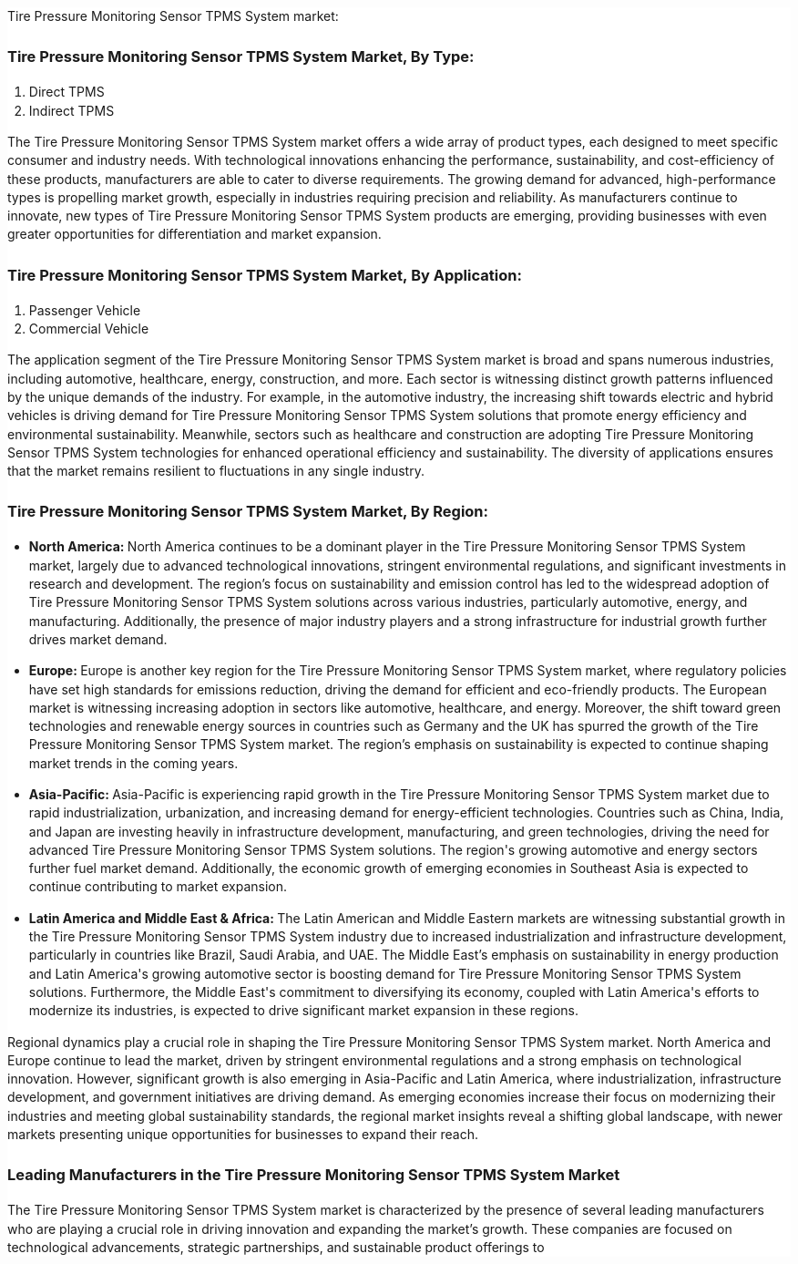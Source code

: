 Tire Pressure Monitoring Sensor TPMS System market:</p><h3><strong>Tire Pressure Monitoring Sensor TPMS System Market, By Type:<br /></strong></h3><ol><li>Direct TPMS<li>  Indirect TPMS</li></ol><p>The Tire Pressure Monitoring Sensor TPMS System market offers a wide array of product types, each designed to meet specific consumer and industry needs. With technological innovations enhancing the performance, sustainability, and cost-efficiency of these products, manufacturers are able to cater to diverse requirements. The growing demand for advanced, high-performance types is propelling market growth, especially in industries requiring precision and reliability. As manufacturers continue to innovate, new types of Tire Pressure Monitoring Sensor TPMS System products are emerging, providing businesses with even greater opportunities for differentiation and market expansion.</p><h3>Tire Pressure Monitoring Sensor TPMS System Market,&nbsp;By Application:</h3><ol><li>Passenger Vehicle<li>  Commercial Vehicle</li></ol><p>The application segment of the Tire Pressure Monitoring Sensor TPMS System market is broad and spans numerous industries, including automotive, healthcare, energy, construction, and more. Each sector is witnessing distinct growth patterns influenced by the unique demands of the industry. For example, in the automotive industry, the increasing shift towards electric and hybrid vehicles is driving demand for Tire Pressure Monitoring Sensor TPMS System solutions that promote energy efficiency and environmental sustainability. Meanwhile, sectors such as healthcare and construction are adopting Tire Pressure Monitoring Sensor TPMS System technologies for enhanced operational efficiency and sustainability. The diversity of applications ensures that the market remains resilient to fluctuations in any single industry.</p><h3>Tire Pressure Monitoring Sensor TPMS System Market, By Region:</h3><ul><li><p><strong>North America:&nbsp;</strong>North America continues to be a dominant player in the Tire Pressure Monitoring Sensor TPMS System market, largely due to advanced technological innovations, stringent environmental regulations, and significant investments in research and development. The region&rsquo;s focus on sustainability and emission control has led to the widespread adoption of Tire Pressure Monitoring Sensor TPMS System solutions across various industries, particularly automotive, energy, and manufacturing. Additionally, the presence of major industry players and a strong infrastructure for industrial growth further drives market demand.</p></li><li><p><strong><strong>Europe:&nbsp;</strong></strong>Europe is another key region for the Tire Pressure Monitoring Sensor TPMS System market, where regulatory policies have set high standards for emissions reduction, driving the demand for efficient and eco-friendly products. The European market is witnessing increasing adoption in sectors like automotive, healthcare, and energy. Moreover, the shift toward green technologies and renewable energy sources in countries such as Germany and the UK has spurred the growth of the Tire Pressure Monitoring Sensor TPMS System market. The region&rsquo;s emphasis on sustainability is expected to continue shaping market trends in the coming years.</p></li><li><p><strong><strong>Asia-Pacific:&nbsp;</strong></strong>Asia-Pacific is experiencing rapid growth in the Tire Pressure Monitoring Sensor TPMS System market due to rapid industrialization, urbanization, and increasing demand for energy-efficient technologies. Countries such as China, India, and Japan are investing heavily in infrastructure development, manufacturing, and green technologies, driving the need for advanced Tire Pressure Monitoring Sensor TPMS System solutions. The region's growing automotive and energy sectors further fuel market demand. Additionally, the economic growth of emerging economies in Southeast Asia is expected to continue contributing to market expansion.</p></li><li><p><strong><strong>Latin America and Middle East &amp; Africa:&nbsp;</strong></strong>The Latin American and Middle Eastern markets are witnessing substantial growth in the Tire Pressure Monitoring Sensor TPMS System industry due to increased industrialization and infrastructure development, particularly in countries like Brazil, Saudi Arabia, and UAE. The Middle East&rsquo;s emphasis on sustainability in energy production and Latin America's growing automotive sector is boosting demand for Tire Pressure Monitoring Sensor TPMS System solutions. Furthermore, the Middle East's commitment to diversifying its economy, coupled with Latin America's efforts to modernize its industries, is expected to drive significant market expansion in these regions.</p></li></ul><p>Regional dynamics play a crucial role in shaping the Tire Pressure Monitoring Sensor TPMS System market. North America and Europe continue to lead the market, driven by stringent environmental regulations and a strong emphasis on technological innovation. However, significant growth is also emerging in Asia-Pacific and Latin America, where industrialization, infrastructure development, and government initiatives are driving demand. As emerging economies increase their focus on modernizing their industries and meeting global sustainability standards, the regional market insights reveal a shifting global landscape, with newer markets presenting unique opportunities for businesses to expand their reach.</p><h3><strong>Leading Manufacturers in the Tire Pressure Monitoring Sensor TPMS System Market</strong></h3><p>The Tire Pressure Monitoring Sensor TPMS System market is characterized by the presence of several leading manufacturers who are playing a crucial role in driving innovation and expanding the market&rsquo;s growth. These companies are focused on technological advancements, strategic partnerships, and sustainable product offerings to